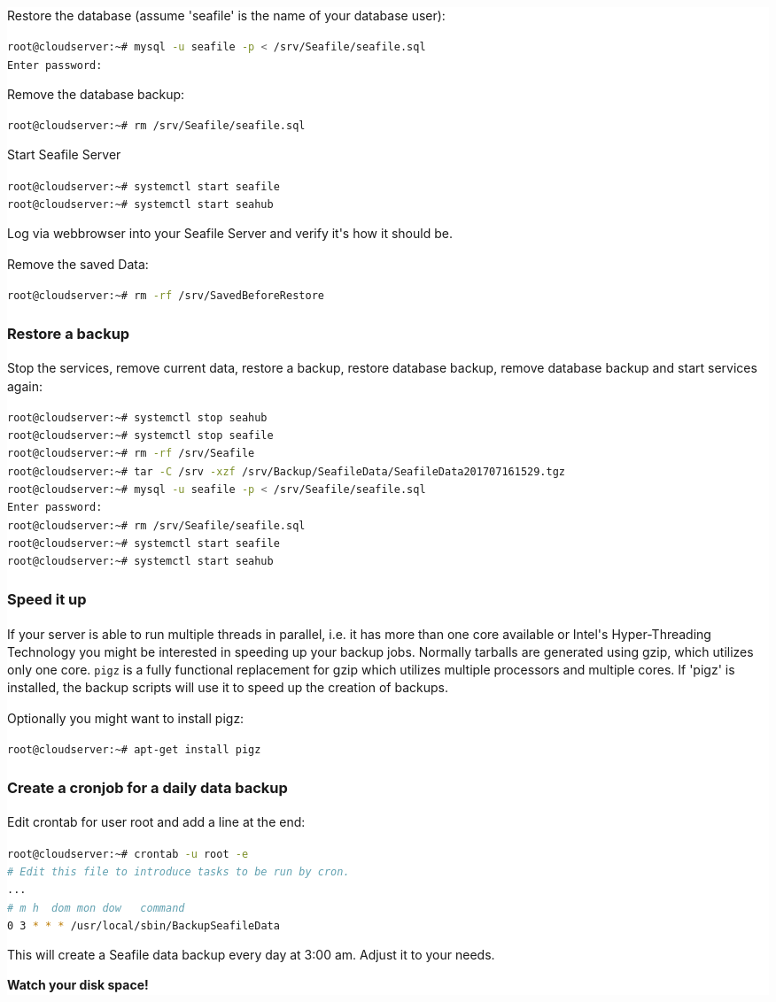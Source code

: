 Restore the database (assume 'seafile' is the name of your database user):
```sh
root@cloudserver:~# mysql -u seafile -p < /srv/Seafile/seafile.sql
Enter password:
```

Remove the database backup:
```sh
root@cloudserver:~# rm /srv/Seafile/seafile.sql
```

Start Seafile Server
```sh
root@cloudserver:~# systemctl start seafile
root@cloudserver:~# systemctl start seahub
```

Log via webbrowser into your Seafile Server and verify it's how it should be.

Remove the saved Data:
```sh
root@cloudserver:~# rm -rf /srv/SavedBeforeRestore
```

### Restore a backup
Stop the services, remove current data, restore a backup, restore database backup, remove database backup and start services again:
```sh
root@cloudserver:~# systemctl stop seahub
root@cloudserver:~# systemctl stop seafile
root@cloudserver:~# rm -rf /srv/Seafile
root@cloudserver:~# tar -C /srv -xzf /srv/Backup/SeafileData/SeafileData201707161529.tgz 
root@cloudserver:~# mysql -u seafile -p < /srv/Seafile/seafile.sql
Enter password: 
root@cloudserver:~# rm /srv/Seafile/seafile.sql
root@cloudserver:~# systemctl start seafile
root@cloudserver:~# systemctl start seahub
```

### Speed it up
If your server is able to run multiple threads in parallel, i.e. it has more than one core available or Intel's Hyper-Threading Technology you might be interested in speeding up your backup jobs. Normally tarballs are generated using gzip, which utilizes only one core. `pigz` is a fully functional replacement for gzip which utilizes multiple processors and multiple cores. If 'pigz' is installed, the backup scripts will use it to speed up the creation of backups.

Optionally you might want to install pigz:
```sh
root@cloudserver:~# apt-get install pigz
```

### Create a cronjob for a daily data backup
Edit crontab for user root and add a line at the end:
```sh
root@cloudserver:~# crontab -u root -e
# Edit this file to introduce tasks to be run by cron.
...
# m h  dom mon dow   command
0 3 * * * /usr/local/sbin/BackupSeafileData
```

This will create a Seafile data backup every day at 3:00 am. Adjust it to your needs.

**Watch your disk space!**